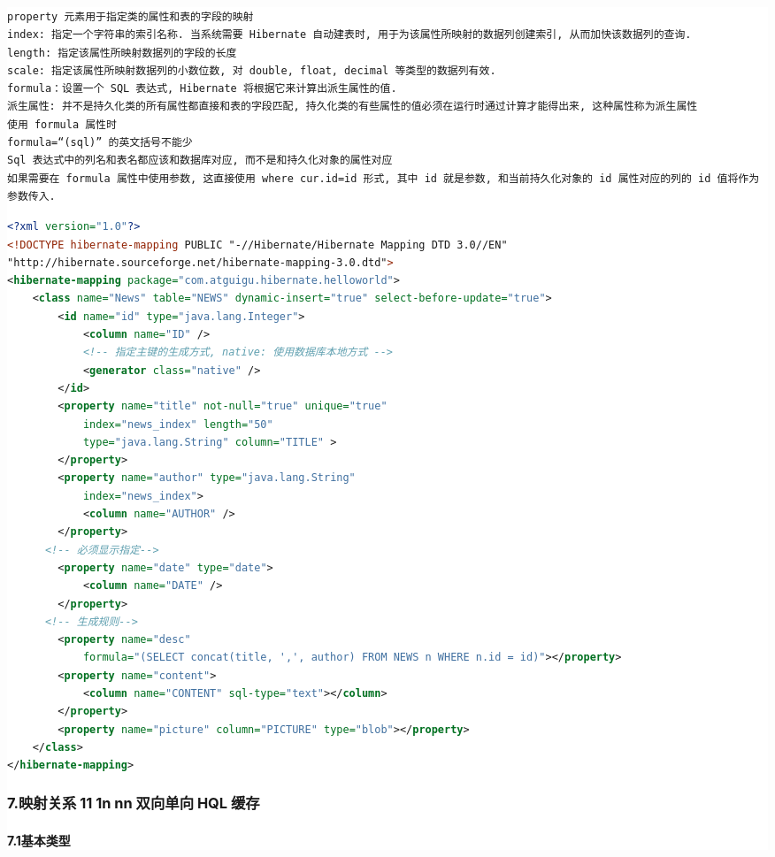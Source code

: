 ~~~
property 元素用于指定类的属性和表的字段的映射
index: 指定一个字符串的索引名称. 当系统需要 Hibernate 自动建表时, 用于为该属性所映射的数据列创建索引, 从而加快该数据列的查询.
length: 指定该属性所映射数据列的字段的长度
scale: 指定该属性所映射数据列的小数位数, 对 double, float, decimal 等类型的数据列有效.
formula：设置一个 SQL 表达式, Hibernate 将根据它来计算出派生属性的值. 
派生属性: 并不是持久化类的所有属性都直接和表的字段匹配, 持久化类的有些属性的值必须在运行时通过计算才能得出来, 这种属性称为派生属性
使用 formula 属性时
formula=“(sql)” 的英文括号不能少
Sql 表达式中的列名和表名都应该和数据库对应, 而不是和持久化对象的属性对应
如果需要在 formula 属性中使用参数, 这直接使用 where cur.id=id 形式, 其中 id 就是参数, 和当前持久化对象的 id 属性对应的列的 id 值将作为参数传入. 
~~~

~~~xml
<?xml version="1.0"?>
<!DOCTYPE hibernate-mapping PUBLIC "-//Hibernate/Hibernate Mapping DTD 3.0//EN"
"http://hibernate.sourceforge.net/hibernate-mapping-3.0.dtd">
<hibernate-mapping package="com.atguigu.hibernate.helloworld">
    <class name="News" table="NEWS" dynamic-insert="true" select-before-update="true">
        <id name="id" type="java.lang.Integer">
            <column name="ID" />
            <!-- 指定主键的生成方式, native: 使用数据库本地方式 -->
            <generator class="native" />
        </id>
        <property name="title" not-null="true" unique="true"
        	index="news_index" length="50"
        	type="java.lang.String" column="TITLE" >
        </property>
        <property name="author" type="java.lang.String"
        	index="news_index">
            <column name="AUTHOR" />
        </property>
      <!-- 必须显示指定-->
        <property name="date" type="date">
            <column name="DATE" />
        </property>
      <!-- 生成规则-->
        <property name="desc" 
        	formula="(SELECT concat(title, ',', author) FROM NEWS n WHERE n.id = id)"></property>
		<property name="content">
			<column name="CONTENT" sql-type="text"></column>
		</property>
		<property name="picture" column="PICTURE" type="blob"></property>
    </class> 
</hibernate-mapping>
~~~



### 7.映射关系 11 1n nn 双向单向  HQL 缓存

#### 7.1基本类型
